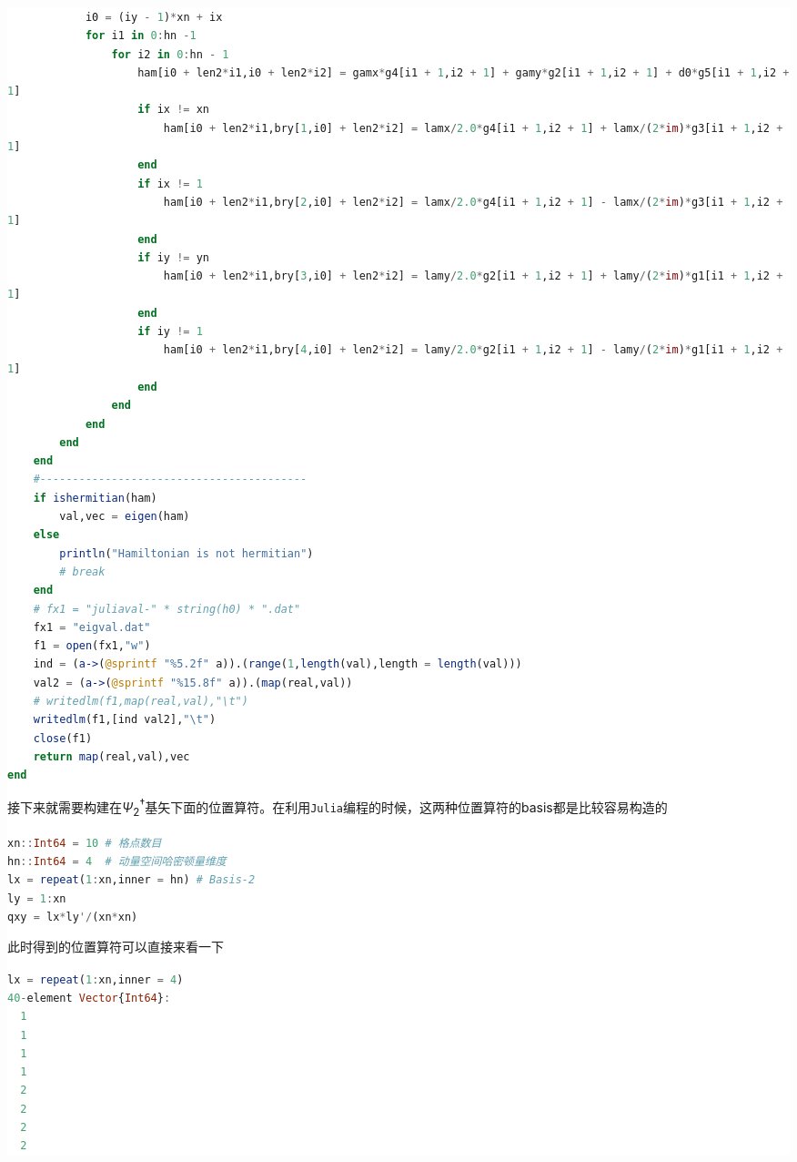 ```julia
            i0 = (iy - 1)*xn + ix
            for i1 in 0:hn -1 
                for i2 in 0:hn - 1
                    ham[i0 + len2*i1,i0 + len2*i2] = gamx*g4[i1 + 1,i2 + 1] + gamy*g2[i1 + 1,i2 + 1] + d0*g5[i1 + 1,i2 + 1]
                    if ix != xn
                        ham[i0 + len2*i1,bry[1,i0] + len2*i2] = lamx/2.0*g4[i1 + 1,i2 + 1] + lamx/(2*im)*g3[i1 + 1,i2 + 1]
                    end
                    if ix != 1
                        ham[i0 + len2*i1,bry[2,i0] + len2*i2] = lamx/2.0*g4[i1 + 1,i2 + 1] - lamx/(2*im)*g3[i1 + 1,i2 + 1]
                    end
                    if iy != yn
                        ham[i0 + len2*i1,bry[3,i0] + len2*i2] = lamy/2.0*g2[i1 + 1,i2 + 1] + lamy/(2*im)*g1[i1 + 1,i2 + 1]
                    end
                    if iy != 1
                        ham[i0 + len2*i1,bry[4,i0] + len2*i2] = lamy/2.0*g2[i1 + 1,i2 + 1] - lamy/(2*im)*g1[i1 + 1,i2 + 1]
                    end
                end
            end
        end
    end
    #-----------------------------------------
    if ishermitian(ham)
        val,vec = eigen(ham)
    else
        println("Hamiltonian is not hermitian")
        # break
    end
    # fx1 = "juliaval-" * string(h0) * ".dat"
    fx1 = "eigval.dat"
    f1 = open(fx1,"w")
    ind = (a->(@sprintf "%5.2f" a)).(range(1,length(val),length = length(val)))
    val2 = (a->(@sprintf "%15.8f" a)).(map(real,val))
    # writedlm(f1,map(real,val),"\t")
    writedlm(f1,[ind val2],"\t")
    close(f1)
    return map(real,val),vec
end
```

接下来就需要构建在$\Psi^\dagger_2$基矢下面的位置算符。在利用`Julia`编程的时候，这两种位置算符的basis都是比较容易构造的
```julia
xn::Int64 = 10 # 格点数目
hn::Int64 = 4  # 动量空间哈密顿量维度
lx = repeat(1:xn,inner = hn) # Basis-2
ly = 1:xn
qxy = lx*ly'/(xn*xn)
```
此时得到的位置算符可以直接来看一下
```julia
lx = repeat(1:xn,inner = 4)
40-element Vector{Int64}:
  1
  1
  1
  1
  2
  2
  2
  2
```